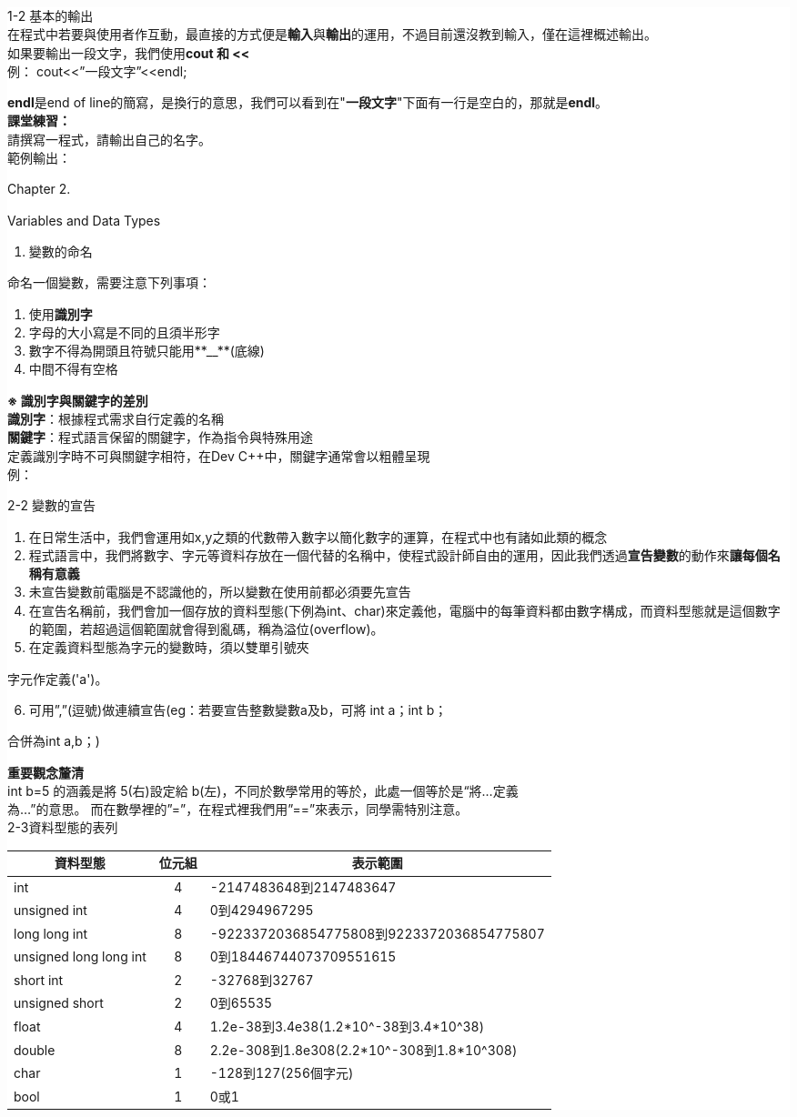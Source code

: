 1-2 基本的輸出  
在程式中若要與使用者作互動，最直接的方式便是**輸入**與**輸出**的運用，不過目前還沒教到輸入，僅在這裡概述輸出。  
如果要輸出一段文字，我們使用**cout 和 \<\<**  
例： cout\<\<”一段文字”\<\<endl;   
     	               

**endl**是end of line的簡寫，是換行的意思，我們可以看到在"**一段文字**"下面有一行是空白的，那就是**endl**。  
**課堂練習：**  
	請撰寫一程式，請輸出自己的名字。  
	範例輸出：

                                                                                                         

Chapter 2\.                  

Variables and Data Types

1. 變數的命名

命名一個變數，需要注意下列事項：

1. 使用**識別字**  
2. 字母的大小寫是不同的且須半形字  
3. 數字不得為開頭且符號只能用**\_\_**(底線)  
4. 中間不得有空格

**※ 識別字與關鍵字的差別**  
   **識別字**：根據程式需求自行定義的名稱  
	**關鍵字**：程式語言保留的關鍵字，作為指令與特殊用途  
定義識別字時不可與關鍵字相符，在Dev C++中，關鍵字通常會以粗體呈現  
例：

2-2 變數的宣告

1. 在日常生活中，我們會運用如x,y之類的代數帶入數字以簡化數字的運算，在程式中也有諸如此類的概念  
2. 程式語言中，我們將數字、字元等資料存放在一個代替的名稱中，使程式設計師自由的運用，因此我們透過**宣告變數**的動作來**讓每個名稱有意義**  
3. 未宣告變數前電腦是不認識他的，所以變數在使用前都必須要先宣告  
4. 在宣告名稱前，我們會加一個存放的資料型態(下例為int、char)來定義他，電腦中的每筆資料都由數字構成，而資料型態就是這個數字的範圍，若超過這個範圍就會得到亂碼，稱為溢位(overflow)。  
5. 在定義資料型態為字元的變數時，須以雙單引號夾

字元作定義('a')。

6. 可用”,”(逗號)做連續宣告(eg：若要宣告整數變數a及b，可將 int a；int b；

合併為int a,b；)

**重要觀念釐清**  
int b=5 的涵義是將 5(右)設定給 b(左)，不同於數學常用的等於，此處一個等於是“將…定義  
為…”的意思。  而在數學裡的”=”，在程式裡我們用”==”來表示，同學需特別注意。  
2-3資料型態的表列

| 資料型態 | 位元組 | 表示範圍 |
| ----- | :---: | ----- |
| int | 4 | \-2147483648到2147483647 |
| unsigned int | 4 | 0到4294967295 |
| long long int | 8 | \-9223372036854775808到9223372036854775807 |
| unsigned long long int | 8 | 0到18446744073709551615 |
| short int | 2 | \-32768到32767 |
| unsigned short | 2 | 0到65535 |
| float | 4 | 1.2e-38到3.4e38(1.2\*10^-38到3.4\*10^38) |
| double | 8 | 2.2e-308到1.8e308(2.2\*10^-308到1.8\*10^308) |
| char | 1 | \-128到127(256個字元) |
| bool | 1 | 0或1 |
